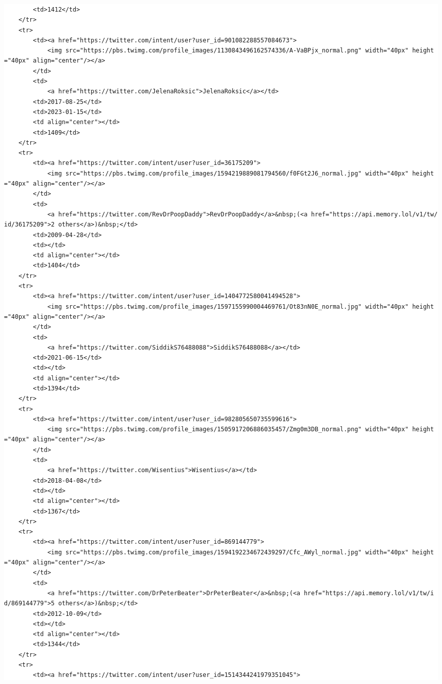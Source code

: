             <td>1412</td>
        </tr>
        <tr>
            <td><a href="https://twitter.com/intent/user?user_id=901082288557084673">
                <img src="https://pbs.twimg.com/profile_images/1130843496162574336/A-VaBPjx_normal.png" width="40px" height="40px" align="center"/></a>
            </td>
            <td>
                <a href="https://twitter.com/JelenaRoksic">JelenaRoksic</a></td>
            <td>2017-08-25</td>
            <td>2023-01-15</td>
            <td align="center"></td>
            <td>1409</td>
        </tr>
        <tr>
            <td><a href="https://twitter.com/intent/user?user_id=36175209">
                <img src="https://pbs.twimg.com/profile_images/1594219889081794560/f0FGt2J6_normal.jpg" width="40px" height="40px" align="center"/></a>
            </td>
            <td>
                <a href="https://twitter.com/RevDrPoopDaddy">RevDrPoopDaddy</a>&nbsp;(<a href="https://api.memory.lol/v1/tw/id/36175209">2 others</a>)&nbsp;</td>
            <td>2009-04-28</td>
            <td></td>
            <td align="center"></td>
            <td>1404</td>
        </tr>
        <tr>
            <td><a href="https://twitter.com/intent/user?user_id=1404772580041494528">
                <img src="https://pbs.twimg.com/profile_images/1597155990004469761/Ot83nN0E_normal.jpg" width="40px" height="40px" align="center"/></a>
            </td>
            <td>
                <a href="https://twitter.com/SiddikS76488088">SiddikS76488088</a></td>
            <td>2021-06-15</td>
            <td></td>
            <td align="center"></td>
            <td>1394</td>
        </tr>
        <tr>
            <td><a href="https://twitter.com/intent/user?user_id=982805650735599616">
                <img src="https://pbs.twimg.com/profile_images/1505917206886035457/Zmg0m3DB_normal.png" width="40px" height="40px" align="center"/></a>
            </td>
            <td>
                <a href="https://twitter.com/Wisentius">Wisentius</a></td>
            <td>2018-04-08</td>
            <td></td>
            <td align="center"></td>
            <td>1367</td>
        </tr>
        <tr>
            <td><a href="https://twitter.com/intent/user?user_id=869144779">
                <img src="https://pbs.twimg.com/profile_images/1594192234672439297/Cfc_AWyl_normal.jpg" width="40px" height="40px" align="center"/></a>
            </td>
            <td>
                <a href="https://twitter.com/DrPeterBeater">DrPeterBeater</a>&nbsp;(<a href="https://api.memory.lol/v1/tw/id/869144779">5 others</a>)&nbsp;</td>
            <td>2012-10-09</td>
            <td></td>
            <td align="center"></td>
            <td>1344</td>
        </tr>
        <tr>
            <td><a href="https://twitter.com/intent/user?user_id=1514344241979351045">
